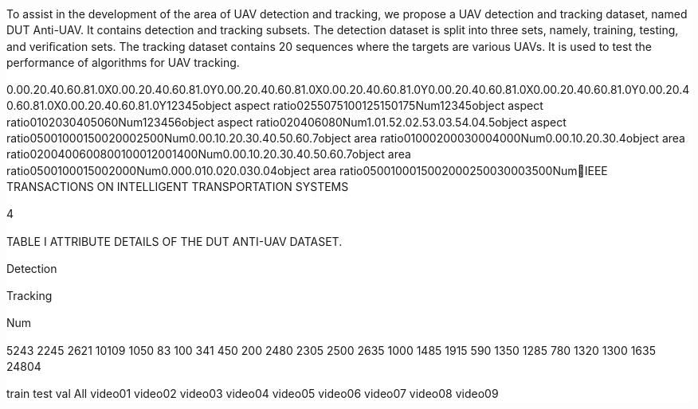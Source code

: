 To assist in the development of the area of UAV detection
and tracking, we propose a UAV detection and tracking
dataset, named DUT Anti-UAV. It contains detection and
tracking subsets. The detection dataset is split into three sets,
namely, training, testing, and veriﬁcation sets. The tracking
dataset contains 20 sequences where the targets are various
UAVs. It is used to test the performance of algorithms for
UAV tracking.

0.00.20.40.60.81.0X0.00.20.40.60.81.0Y0.00.20.40.60.81.0X0.00.20.40.60.81.0Y0.00.20.40.60.81.0X0.00.20.40.60.81.0Y0.00.20.40.60.81.0X0.00.20.40.60.81.0Y12345object aspect ratio0255075100125150175Num12345object aspect ratio0102030405060Num123456object aspect ratio020406080Num1.01.52.02.53.03.54.04.5object aspect ratio05001000150020002500Num0.00.10.20.30.40.50.60.7object area ratio01000200030004000Num0.00.10.20.30.4object area ratio0200400600800100012001400Num0.00.10.20.30.40.50.60.7object area ratio0500100015002000Num0.000.010.020.030.04object area ratio0500100015002000250030003500NumIEEE TRANSACTIONS ON INTELLIGENT TRANSPORTATION SYSTEMS

4

TABLE I
ATTRIBUTE DETAILS OF THE DUT ANTI-UAV DATASET.

Detection

Tracking

Num

5243
2245
2621
10109
1050
83
100
341
450
200
2480
2305
2500
2635
1000
1485
1915
590
1350
1285
780
1320
1300
1635
24804

train
test
val
All
video01
video02
video03
video04
video05
video06
video07
video08
video09
